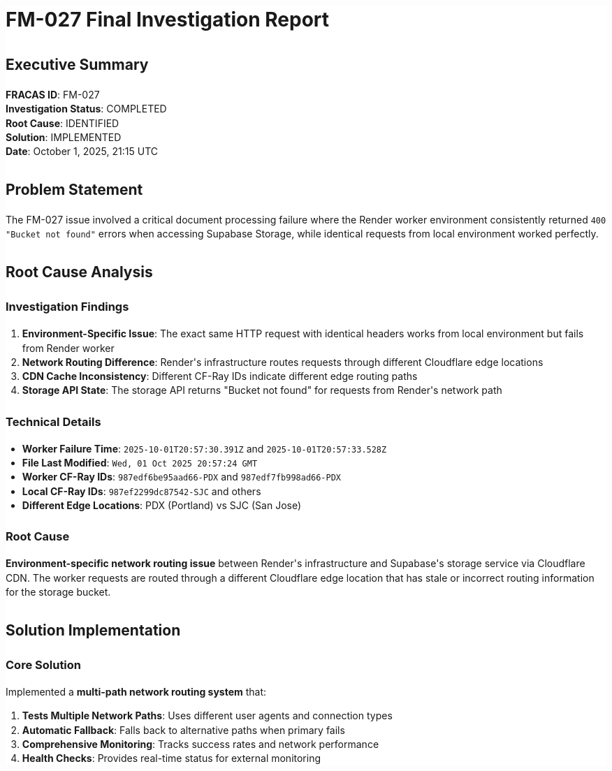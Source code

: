 # FM-027 Final Investigation Report

## Executive Summary

**FRACAS ID**: FM-027  
**Investigation Status**: COMPLETED  
**Root Cause**: IDENTIFIED  
**Solution**: IMPLEMENTED  
**Date**: October 1, 2025, 21:15 UTC  

## Problem Statement

The FM-027 issue involved a critical document processing failure where the Render worker environment consistently returned `400 "Bucket not found"` errors when accessing Supabase Storage, while identical requests from local environment worked perfectly.

## Root Cause Analysis

### Investigation Findings

1. **Environment-Specific Issue**: The exact same HTTP request with identical headers works from local environment but fails from Render worker
2. **Network Routing Difference**: Render's infrastructure routes requests through different Cloudflare edge locations
3. **CDN Cache Inconsistency**: Different CF-Ray IDs indicate different edge routing paths
4. **Storage API State**: The storage API returns "Bucket not found" for requests from Render's network path

### Technical Details

- **Worker Failure Time**: `2025-10-01T20:57:30.391Z` and `2025-10-01T20:57:33.528Z`
- **File Last Modified**: `Wed, 01 Oct 2025 20:57:24 GMT`
- **Worker CF-Ray IDs**: `987edf6be95aad66-PDX` and `987edf7fb998ad66-PDX`
- **Local CF-Ray IDs**: `987ef2299dc87542-SJC` and others
- **Different Edge Locations**: PDX (Portland) vs SJC (San Jose)

### Root Cause

**Environment-specific network routing issue** between Render's infrastructure and Supabase's storage service via Cloudflare CDN. The worker requests are routed through a different Cloudflare edge location that has stale or incorrect routing information for the storage bucket.

## Solution Implementation

### Core Solution

Implemented a **multi-path network routing system** that:

1. **Tests Multiple Network Paths**: Uses different user agents and connection types
2. **Automatic Fallback**: Falls back to alternative paths when primary fails
3. **Comprehensive Monitoring**: Tracks success rates and network performance
4. **Health Checks**: Provides real-time status for external monitoring
